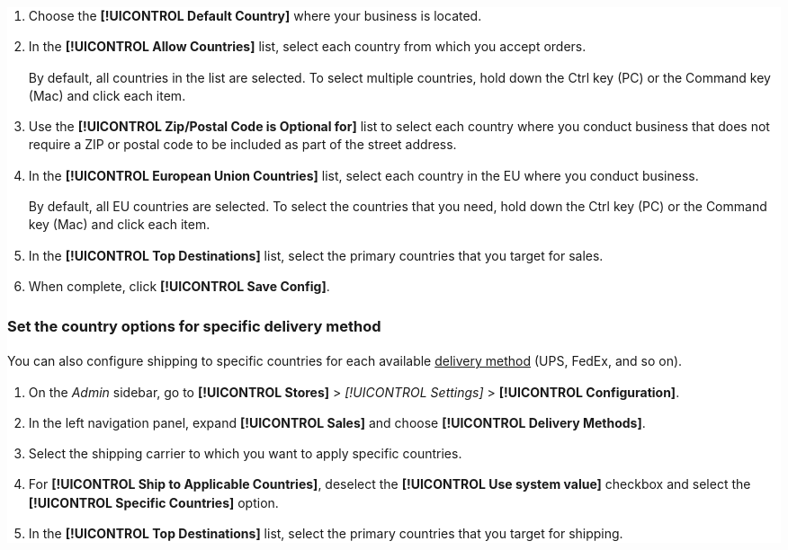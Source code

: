 1. Choose the **[!UICONTROL Default Country]** where your business is located.

1. In the **[!UICONTROL Allow Countries]** list, select each country from which you accept orders.

   By default, all countries in the list are selected. To select multiple countries, hold down the Ctrl key (PC) or the Command key (Mac) and click each item.

1. Use the **[!UICONTROL Zip/Postal Code is Optional for]** list to select each country where you conduct business that does not require a ZIP or postal code to be included as part of the street address.

1. In the **[!UICONTROL European Union Countries]** list, select each country in the EU where you conduct business.

   By default, all EU countries are selected. To select the countries that you need, hold down the Ctrl key (PC) or the Command key (Mac) and click each item.

1. In the **[!UICONTROL Top Destinations]** list, select the primary countries that you target for sales.

1. When complete, click **[!UICONTROL Save Config]**.

### Set the country options for specific delivery method

You can also configure shipping to specific countries for each available [delivery method](../stores-purchase/delivery.md) (UPS, FedEx, and so on).

1. On the _Admin_ sidebar, go to **[!UICONTROL Stores]** > _[!UICONTROL Settings]_ > **[!UICONTROL Configuration]**.

1. In the left navigation panel, expand **[!UICONTROL Sales]** and choose **[!UICONTROL Delivery Methods]**.

1. Select the shipping carrier to which you want to apply specific countries.

1. For **[!UICONTROL Ship to Applicable Countries]**, deselect the **[!UICONTROL Use system value]** checkbox and select the **[!UICONTROL Specific Countries]** option.

1. In the **[!UICONTROL Top Destinations]** list, select the primary countries that you target for shipping.


[theme-guide]: https://developer.adobe.com/commerce/frontend-core/guide/themes/